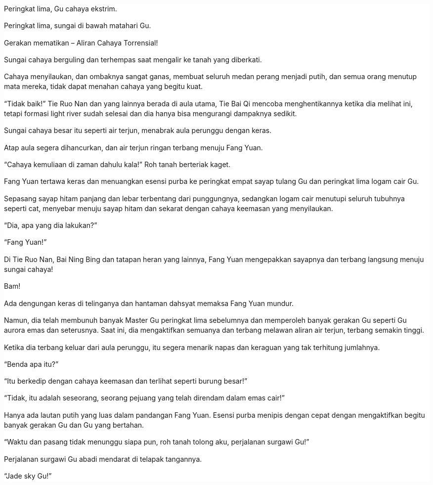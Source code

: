 

Peringkat lima, Gu cahaya ekstrim.

Peringkat lima, sungai di bawah matahari Gu.

Gerakan mematikan – Aliran Cahaya Torrensial!

Sungai cahaya berguling dan terhempas saat mengalir ke tanah yang diberkati.

Cahaya menyilaukan, dan ombaknya sangat ganas, membuat seluruh medan perang menjadi putih, dan semua orang menutup mata mereka, tidak dapat menahan cahaya yang begitu kuat.

“Tidak baik!” Tie Ruo Nan dan yang lainnya berada di aula utama, Tie Bai Qi mencoba menghentikannya ketika dia melihat ini, tetapi formasi light river sudah selesai dan dia hanya bisa mengurangi dampaknya sedikit.

Sungai cahaya besar itu seperti air terjun, menabrak aula perunggu dengan keras.

Atap aula segera dihancurkan, dan air terjun ringan terbang menuju Fang Yuan.

“Cahaya kemuliaan di zaman dahulu kala!” Roh tanah berteriak kaget.

Fang Yuan tertawa keras dan menuangkan esensi purba ke peringkat empat sayap tulang Gu dan peringkat lima logam cair Gu.

Sepasang sayap hitam panjang dan lebar terbentang dari punggungnya, sedangkan logam cair menutupi seluruh tubuhnya seperti cat, menyebar menuju sayap hitam dan sekarat dengan cahaya keemasan yang menyilaukan.

“Dia, apa yang dia lakukan?”

“Fang Yuan!”

Di Tie Ruo Nan, Bai Ning Bing dan tatapan heran yang lainnya, Fang Yuan mengepakkan sayapnya dan terbang langsung menuju sungai cahaya!

Bam!

Ada dengungan keras di telinganya dan hantaman dahsyat memaksa Fang Yuan mundur.

Namun, dia telah membunuh banyak Master Gu peringkat lima sebelumnya dan memperoleh banyak gerakan Gu seperti Gu aurora emas dan seterusnya. Saat ini, dia mengaktifkan semuanya dan terbang melawan aliran air terjun, terbang semakin tinggi.

Ketika dia terbang keluar dari aula perunggu, itu segera menarik napas dan keraguan yang tak terhitung jumlahnya.

“Benda apa itu?”



“Itu berkedip dengan cahaya keemasan dan terlihat seperti burung besar!”

“Tidak, itu adalah seseorang, seorang pejuang yang telah direndam dalam emas cair!”

Hanya ada lautan putih yang luas dalam pandangan Fang Yuan. Esensi purba menipis dengan cepat dengan mengaktifkan begitu banyak gerakan Gu dan Gu yang bertahan.

“Waktu dan pasang tidak menunggu siapa pun, roh tanah tolong aku, perjalanan surgawi Gu!”

Perjalanan surgawi Gu abadi mendarat di telapak tangannya.

“Jade sky Gu!”
